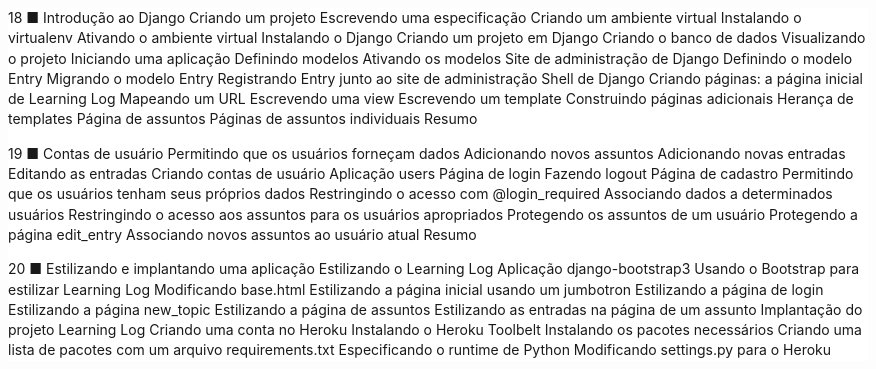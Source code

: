 18 ■ Introdução ao Django
Criando um projeto
Escrevendo uma especificação
Criando um ambiente virtual
Instalando o virtualenv
Ativando o ambiente virtual
Instalando o Django
Criando um projeto em Django
Criando o banco de dados
Visualizando o projeto
Iniciando uma aplicação
Definindo modelos
Ativando os modelos
Site de administração de Django
Definindo o modelo Entry
Migrando o modelo Entry
Registrando Entry junto ao site de administração
Shell de Django
Criando páginas: a página inicial de Learning Log
Mapeando um URL
Escrevendo uma view
Escrevendo um template
Construindo páginas adicionais
Herança de templates
Página de assuntos
Páginas de assuntos individuais
Resumo

19 ■ Contas de usuário
Permitindo que os usuários forneçam dados
Adicionando novos assuntos
Adicionando novas entradas
Editando as entradas
Criando contas de usuário
Aplicação users
Página de login
Fazendo logout
Página de cadastro
Permitindo que os usuários tenham seus próprios dados
Restringindo o acesso com @login_required
Associando dados a determinados usuários
Restringindo o acesso aos assuntos para os usuários apropriados
Protegendo os assuntos de um usuário
Protegendo a página edit_entry
Associando novos assuntos ao usuário atual
Resumo

20 ■ Estilizando e implantando uma aplicação
Estilizando o Learning Log
Aplicação django-bootstrap3
Usando o Bootstrap para estilizar Learning Log
Modificando base.html
Estilizando a página inicial usando um jumbotron
Estilizando a página de login
Estilizando a página new_topic
Estilizando a página de assuntos
Estilizando as entradas na página de um assunto
Implantação do projeto Learning Log
Criando uma conta no Heroku
Instalando o Heroku Toolbelt
Instalando os pacotes necessários
Criando uma lista de pacotes com um arquivo requirements.txt
Especificando o runtime de Python
Modificando settings.py para o Heroku